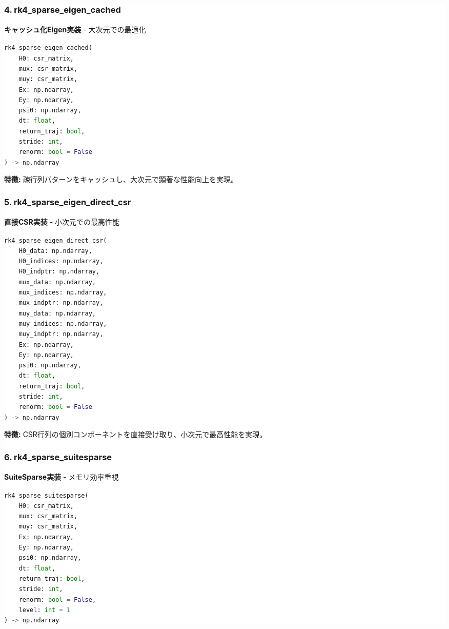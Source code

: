 ### 4. rk4_sparse_eigen_cached

**キャッシュ化Eigen実装** - 大次元での最適化

```python
rk4_sparse_eigen_cached(
    H0: csr_matrix,
    mux: csr_matrix,
    muy: csr_matrix,
    Ex: np.ndarray,
    Ey: np.ndarray,
    psi0: np.ndarray,
    dt: float,
    return_traj: bool,
    stride: int,
    renorm: bool = False
) -> np.ndarray
```

**特徴:** 疎行列パターンをキャッシュし、大次元で顕著な性能向上を実現。

### 5. rk4_sparse_eigen_direct_csr

**直接CSR実装** - 小次元での最高性能

```python
rk4_sparse_eigen_direct_csr(
    H0_data: np.ndarray,
    H0_indices: np.ndarray,
    H0_indptr: np.ndarray,
    mux_data: np.ndarray,
    mux_indices: np.ndarray,
    mux_indptr: np.ndarray,
    muy_data: np.ndarray,
    muy_indices: np.ndarray,
    muy_indptr: np.ndarray,
    Ex: np.ndarray,
    Ey: np.ndarray,
    psi0: np.ndarray,
    dt: float,
    return_traj: bool,
    stride: int,
    renorm: bool = False
) -> np.ndarray
```

**特徴:** CSR行列の個別コンポーネントを直接受け取り、小次元で最高性能を実現。

### 6. rk4_sparse_suitesparse

**SuiteSparse実装** - メモリ効率重視

```python
rk4_sparse_suitesparse(
    H0: csr_matrix,
    mux: csr_matrix,
    muy: csr_matrix,
    Ex: np.ndarray,
    Ey: np.ndarray,
    psi0: np.ndarray,
    dt: float,
    return_traj: bool,
    stride: int,
    renorm: bool = False,
    level: int = 1
) -> np.ndarray
```
